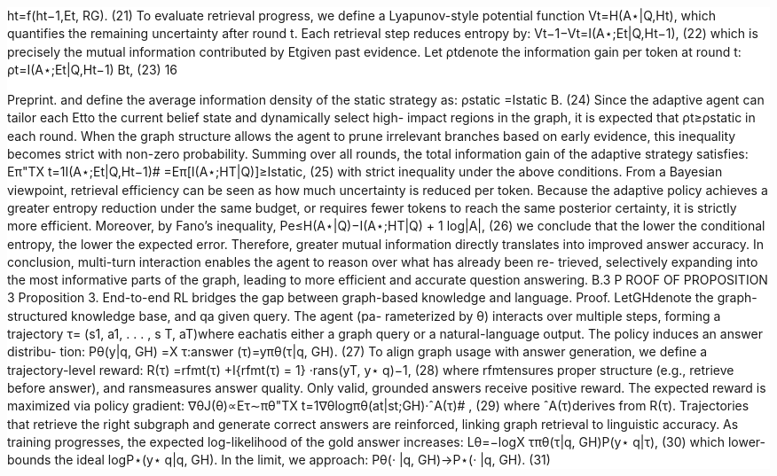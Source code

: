 ht=f(ht−1,Et, RG). (21)
To evaluate retrieval progress, we define a Lyapunov-style potential function Vt=H(A⋆|Q,Ht),
which quantifies the remaining uncertainty after round t. Each retrieval step reduces entropy by:
Vt−1−Vt=I(A⋆;Et|Q,Ht−1), (22)
which is precisely the mutual information contributed by Etgiven past evidence. Let ρtdenote the
information gain per token at round t:
ρt=I(A⋆;Et|Q,Ht−1)
Bt, (23)
16

Preprint.
and define the average information density of the static strategy as:
ρstatic =Istatic
B. (24)
Since the adaptive agent can tailor each Etto the current belief state and dynamically select high-
impact regions in the graph, it is expected that ρt≥ρstatic in each round. When the graph structure
allows the agent to prune irrelevant branches based on early evidence, this inequality becomes strict
with non-zero probability. Summing over all rounds, the total information gain of the adaptive
strategy satisfies:
Eπ"TX
t=1I(A⋆;Et|Q,Ht−1)#
=Eπ[I(A⋆;HT|Q)]≥Istatic, (25)
with strict inequality under the above conditions. From a Bayesian viewpoint, retrieval efficiency
can be seen as how much uncertainty is reduced per token. Because the adaptive policy achieves a
greater entropy reduction under the same budget, or requires fewer tokens to reach the same posterior
certainty, it is strictly more efficient. Moreover, by Fano’s inequality,
Pe≤H(A⋆|Q)−I(A⋆;HT|Q) + 1
log|A|, (26)
we conclude that the lower the conditional entropy, the lower the expected error. Therefore, greater
mutual information directly translates into improved answer accuracy.
In conclusion, multi-turn interaction enables the agent to reason over what has already been re-
trieved, selectively expanding into the most informative parts of the graph, leading to more efficient
and accurate question answering.
B.3 P ROOF OF PROPOSITION 3
Proposition 3. End-to-end RL bridges the gap between graph-based knowledge and language.
Proof. LetGHdenote the graph-structured knowledge base, and qa given query. The agent (pa-
rameterized by θ) interacts over multiple steps, forming a trajectory τ= (s1, a1, . . . , s T, aT)where
eachatis either a graph query or a natural-language output. The policy induces an answer distribu-
tion:
Pθ(y|q, GH) =X
τ:answer (τ)=yπθ(τ|q, GH). (27)
To align graph usage with answer generation, we define a trajectory-level reward:
R(τ) =rfmt(τ) +I{rfmt(τ) = 1} ·rans(yT, y⋆
q)−1, (28)
where rfmtensures proper structure (e.g., retrieve before answer), and ransmeasures answer quality.
Only valid, grounded answers receive positive reward. The expected reward is maximized via policy
gradient:
∇θJ(θ)∝Eτ∼πθ"TX
t=1∇θlogπθ(at|st;GH)·ˆA(τ)#
, (29)
where ˆA(τ)derives from R(τ). Trajectories that retrieve the right subgraph and generate correct
answers are reinforced, linking graph retrieval to linguistic accuracy. As training progresses, the
expected log-likelihood of the gold answer increases:
Lθ=−logX
τπθ(τ|q, GH)P(y⋆
q|τ), (30)
which lower-bounds the ideal logP⋆(y⋆
q|q, GH). In the limit, we approach:
Pθ(· |q, GH)→P⋆(· |q, GH). (31)